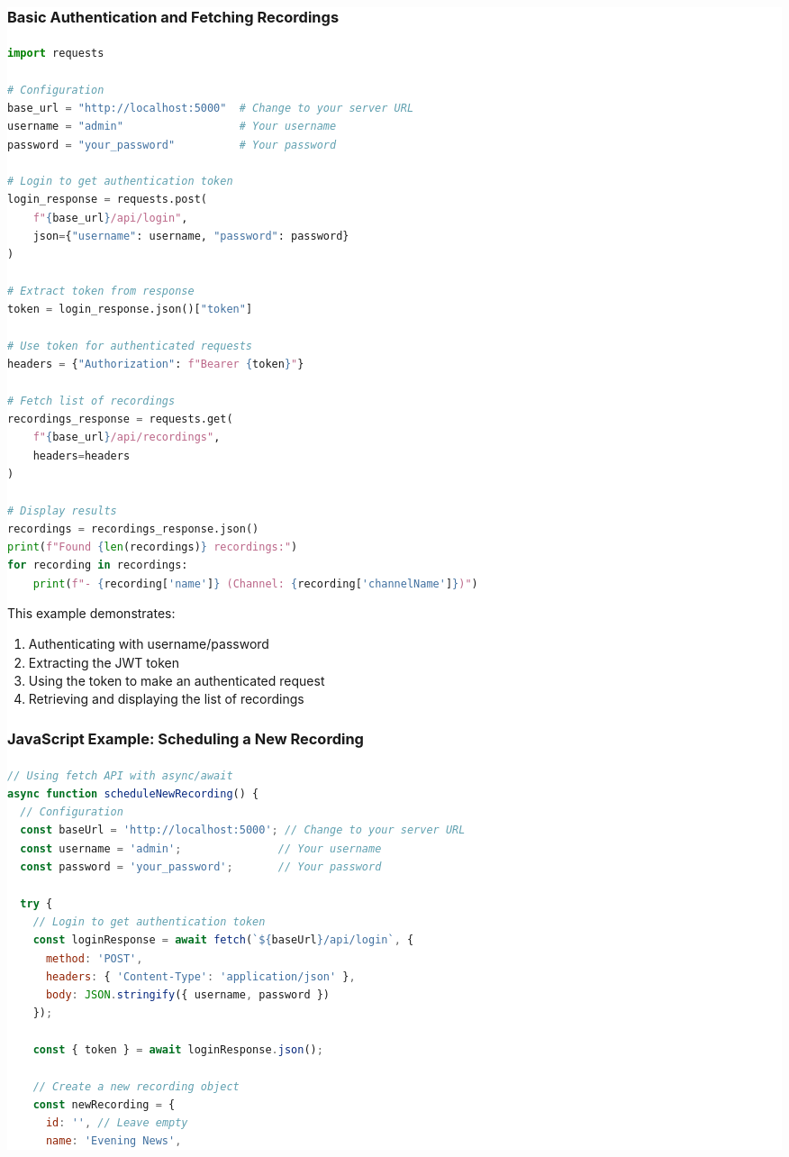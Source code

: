 ### Basic Authentication and Fetching Recordings

```python
import requests

# Configuration
base_url = "http://localhost:5000"  # Change to your server URL
username = "admin"                  # Your username
password = "your_password"          # Your password

# Login to get authentication token
login_response = requests.post(
    f"{base_url}/api/login",
    json={"username": username, "password": password}
)

# Extract token from response
token = login_response.json()["token"]

# Use token for authenticated requests
headers = {"Authorization": f"Bearer {token}"}

# Fetch list of recordings
recordings_response = requests.get(
    f"{base_url}/api/recordings", 
    headers=headers
)

# Display results
recordings = recordings_response.json()
print(f"Found {len(recordings)} recordings:")
for recording in recordings:
    print(f"- {recording['name']} (Channel: {recording['channelName']})")
```

This example demonstrates:
1. Authenticating with username/password
2. Extracting the JWT token
3. Using the token to make an authenticated request
4. Retrieving and displaying the list of recordings

### JavaScript Example: Scheduling a New Recording

```javascript
// Using fetch API with async/await
async function scheduleNewRecording() {
  // Configuration
  const baseUrl = 'http://localhost:5000'; // Change to your server URL
  const username = 'admin';               // Your username
  const password = 'your_password';       // Your password

  try {
    // Login to get authentication token
    const loginResponse = await fetch(`${baseUrl}/api/login`, {
      method: 'POST',
      headers: { 'Content-Type': 'application/json' },
      body: JSON.stringify({ username, password })
    });
    
    const { token } = await loginResponse.json();
    
    // Create a new recording object
    const newRecording = {
      id: '', // Leave empty
      name: 'Evening News',
```